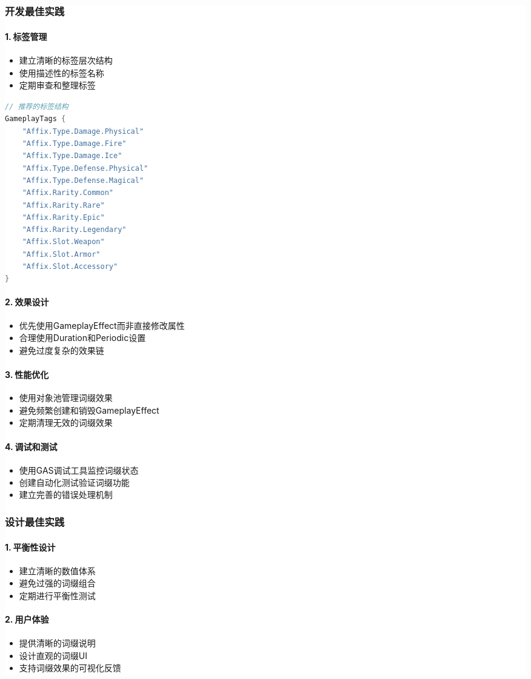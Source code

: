 ### **开发最佳实践**

#### 1. **标签管理**
- 建立清晰的标签层次结构
- 使用描述性的标签名称
- 定期审查和整理标签

```cpp
// 推荐的标签结构
GameplayTags {
    "Affix.Type.Damage.Physical"
    "Affix.Type.Damage.Fire"
    "Affix.Type.Damage.Ice"
    "Affix.Type.Defense.Physical"
    "Affix.Type.Defense.Magical"
    "Affix.Rarity.Common"
    "Affix.Rarity.Rare"
    "Affix.Rarity.Epic"
    "Affix.Rarity.Legendary"
    "Affix.Slot.Weapon"
    "Affix.Slot.Armor"
    "Affix.Slot.Accessory"
}
```

#### 2. **效果设计**
- 优先使用GameplayEffect而非直接修改属性
- 合理使用Duration和Periodic设置
- 避免过度复杂的效果链

#### 3. **性能优化**
- 使用对象池管理词缀效果
- 避免频繁创建和销毁GameplayEffect
- 定期清理无效的词缀效果

#### 4. **调试和测试**
- 使用GAS调试工具监控词缀状态
- 创建自动化测试验证词缀功能
- 建立完善的错误处理机制

### **设计最佳实践**

#### 1. **平衡性设计**
- 建立清晰的数值体系
- 避免过强的词缀组合
- 定期进行平衡性测试

#### 2. **用户体验**
- 提供清晰的词缀说明
- 设计直观的词缀UI
- 支持词缀效果的可视化反馈
